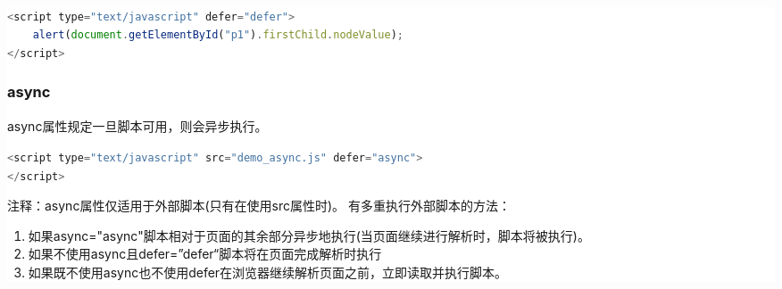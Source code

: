 ```js
<script type="text/javascript" defer="defer">
	alert(document.getElementById("p1").firstChild.nodeValue);
</script>
```
### async
async属性规定一旦脚本可用，则会异步执行。
```js
<script type="text/javascript" src="demo_async.js" defer="async">
</script>
```
注释：async属性仅适用于外部脚本(只有在使用src属性时)。
有多重执行外部脚本的方法：
1. 如果async="async"脚本相对于页面的其余部分异步地执行(当页面继续进行解析时，脚本将被执行)。
2. 如果不使用async且defer=”defer“脚本将在页面完成解析时执行
3. 如果既不使用async也不使用defer在浏览器继续解析页面之前，立即读取并执行脚本。